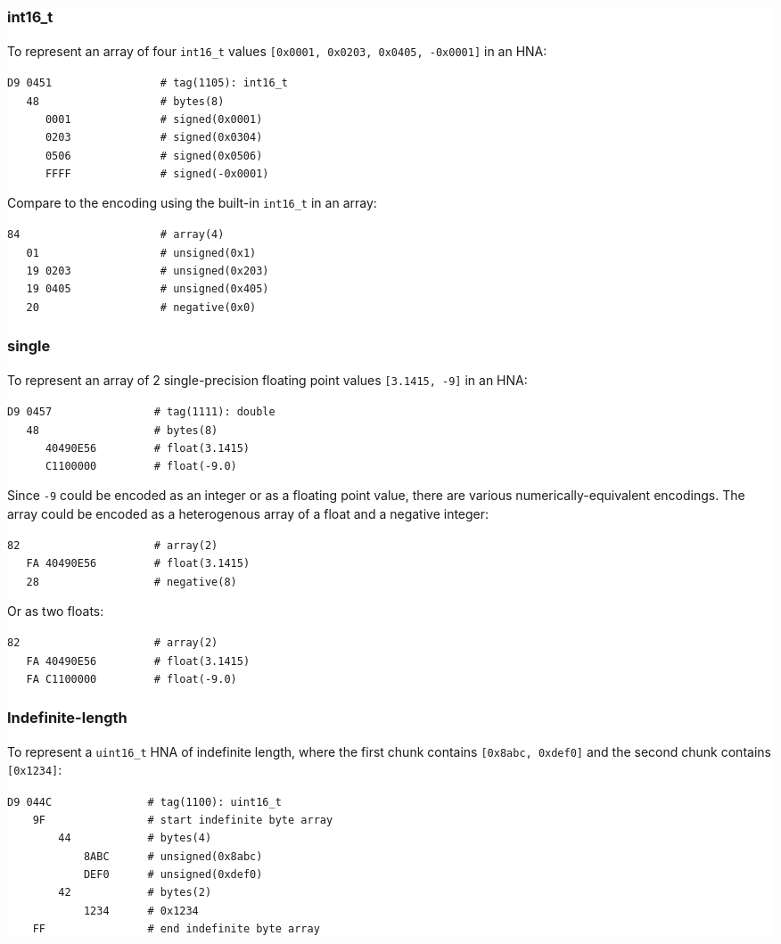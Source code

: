 ### int16_t

To represent an array of four `int16_t` values `[0x0001, 0x0203, 0x0405, -0x0001]` in an HNA:

    D9 0451                 # tag(1105): int16_t
       48                   # bytes(8)
          0001              # signed(0x0001)
          0203              # signed(0x0304)
          0506              # signed(0x0506)
          FFFF              # signed(-0x0001)

Compare to the encoding using the built-in `int16_t` in an array:

    84                      # array(4)
       01                   # unsigned(0x1)
       19 0203              # unsigned(0x203)
       19 0405              # unsigned(0x405)
       20                   # negative(0x0)

### single

To represent an array of 2 single-precision floating point values `[3.1415, -9]` in an HNA:

    D9 0457                # tag(1111): double
       48                  # bytes(8)
          40490E56         # float(3.1415)
          C1100000         # float(-9.0)

Since `-9` could be encoded as an integer or as a floating point value, there are various numerically-equivalent encodings.
The array could be encoded as a heterogenous array of a float and a negative integer:

    82                     # array(2)
       FA 40490E56         # float(3.1415)
       28                  # negative(8)

Or as two floats:

    82                     # array(2)
       FA 40490E56         # float(3.1415)
       FA C1100000         # float(-9.0)

### Indefinite-length

To represent a `uint16_t` HNA of indefinite length, where the first chunk contains `[0x8abc, 0xdef0]` and the second chunk contains `[0x1234]`:

    D9 044C               # tag(1100): uint16_t
        9F                # start indefinite byte array
            44            # bytes(4)
                8ABC      # unsigned(0x8abc)
                DEF0      # unsigned(0xdef0)
            42            # bytes(2)
                1234      # 0x1234
        FF                # end indefinite byte array
